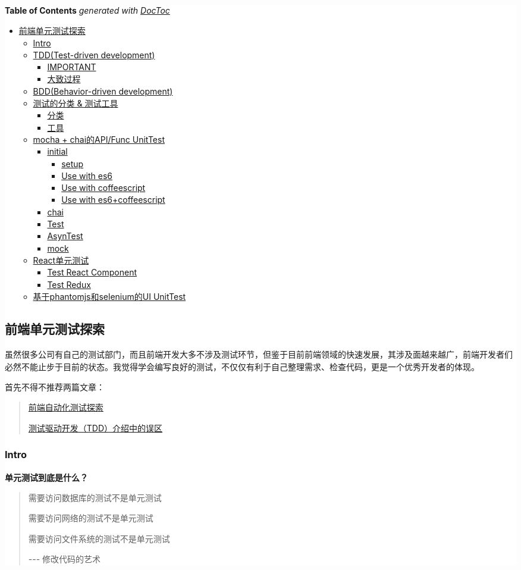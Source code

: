 

**Table of Contents**  *generated with [DocToc](https://github.com/thlorenz/doctoc)*

- [前端单元测试探索](#%E5%89%8D%E7%AB%AF%E5%8D%95%E5%85%83%E6%B5%8B%E8%AF%95%E6%8E%A2%E7%B4%A2)
  - [Intro](#intro)
  - [TDD(Test-driven development)](#tddtest-driven-development)
    - [IMPORTANT](#important)
    - [大致过程](#%E5%A4%A7%E8%87%B4%E8%BF%87%E7%A8%8B)
  - [BDD(Behavior-driven development)](#bddbehavior-driven-development)
  - [测试的分类 & 测试工具](#%E6%B5%8B%E8%AF%95%E7%9A%84%E5%88%86%E7%B1%BB-&-%E6%B5%8B%E8%AF%95%E5%B7%A5%E5%85%B7)
    - [分类](#%E5%88%86%E7%B1%BB)
    - [工具](#%E5%B7%A5%E5%85%B7)
  - [mocha + chai的API/Func UnitTest](#mocha--chai%E7%9A%84apifunc-unittest)
    - [initial](#initial)
      - [setup](#setup)
      - [Use with es6](#use-with-es6)
      - [Use with coffeescript](#use-with-coffeescript)
      - [Use with es6+coffeescript](#use-with-es6coffeescript)
    - [chai](#chai)
    - [Test](#test)
    - [AsynTest](#asyntest)
    - [mock](#mock)
  - [React单元测试](#react%E5%8D%95%E5%85%83%E6%B5%8B%E8%AF%95)
    - [Test React Component](#test-react-component)
    - [Test Redux](#test-redux)
  - [基于phantomjs和selenium的UI UnitTest](#%E5%9F%BA%E4%BA%8Ephantomjs%E5%92%8Cselenium%E7%9A%84ui-unittest)



## 前端单元测试探索

虽然很多公司有自己的测试部门，而且前端开发大多不涉及测试环节，但鉴于目前前端领域的快速发展，其涉及面越来越广，前端开发者们必然不能止步于目前的状态。我觉得学会编写良好的测试，不仅仅有利于自己整理需求、检查代码，更是一个优秀开发者的体现。

首先不得不推荐两篇文章：

> [前端自动化测试探索](http://fex.baidu.com/blog/2015/07/front-end-test/)
> 
> [测试驱动开发（TDD）介绍中的误区](http://blog.jobbole.com/64431/)

### Intro

**单元测试到底是什么？**

> 需要访问数据库的测试不是单元测试
>
> 需要访问网络的测试不是单元测试
>
> 需要访问文件系统的测试不是单元测试
>
> --- 修改代码的艺术
